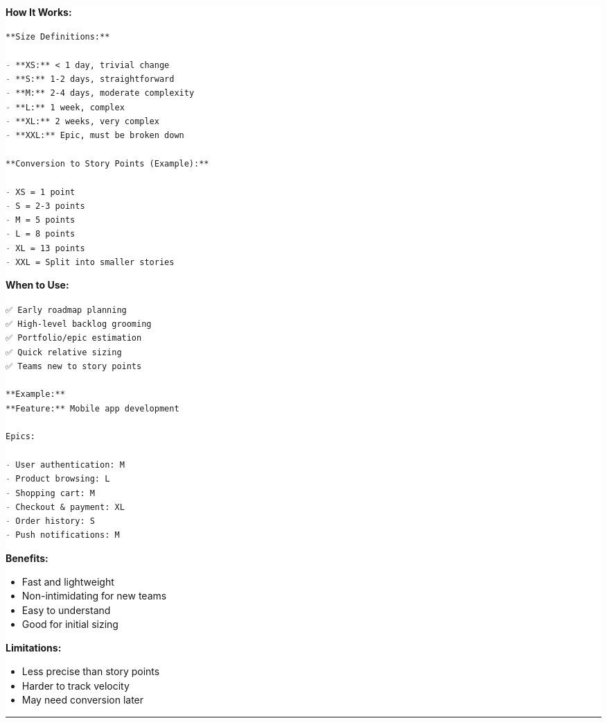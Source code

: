 **How It Works:**

```markdown
**Size Definitions:**

- **XS:** < 1 day, trivial change
- **S:** 1-2 days, straightforward
- **M:** 2-4 days, moderate complexity
- **L:** 1 week, complex
- **XL:** 2 weeks, very complex
- **XXL:** Epic, must be broken down

**Conversion to Story Points (Example):**

- XS = 1 point
- S = 2-3 points
- M = 5 points
- L = 8 points
- XL = 13 points
- XXL = Split into smaller stories
```

**When to Use:**

```markdown
✅ Early roadmap planning
✅ High-level backlog grooming
✅ Portfolio/epic estimation
✅ Quick relative sizing
✅ Teams new to story points

**Example:**
**Feature:** Mobile app development

Epics:

- User authentication: M
- Product browsing: L
- Shopping cart: M
- Checkout & payment: XL
- Order history: S
- Push notifications: M
```

**Benefits:**

- Fast and lightweight
- Non-intimidating for new teams
- Easy to understand
- Good for initial sizing

**Limitations:**

- Less precise than story points
- Harder to track velocity
- May need conversion later

---